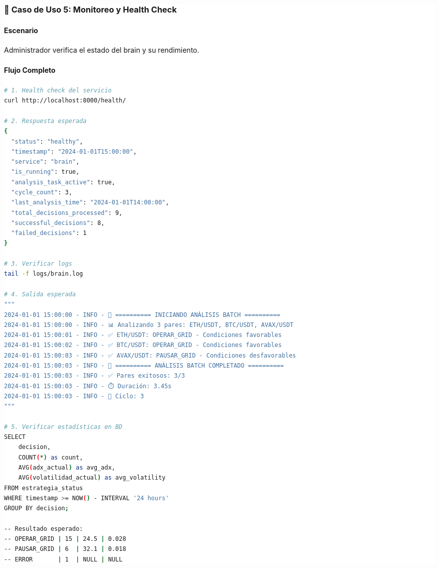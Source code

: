 ```python
```

### 🎯 **Caso de Uso 5: Monitoreo y Health Check**

#### Escenario
Administrador verifica el estado del brain y su rendimiento.

#### Flujo Completo
```bash
# 1. Health check del servicio
curl http://localhost:8000/health/

# 2. Respuesta esperada
{
  "status": "healthy",
  "timestamp": "2024-01-01T15:00:00",
  "service": "brain",
  "is_running": true,
  "analysis_task_active": true,
  "cycle_count": 3,
  "last_analysis_time": "2024-01-01T14:00:00",
  "total_decisions_processed": 9,
  "successful_decisions": 8,
  "failed_decisions": 1
}

# 3. Verificar logs
tail -f logs/brain.log

# 4. Salida esperada
"""
2024-01-01 15:00:00 - INFO - 🔄 ========== INICIANDO ANÁLISIS BATCH ==========
2024-01-01 15:00:00 - INFO - 📊 Analizando 3 pares: ETH/USDT, BTC/USDT, AVAX/USDT
2024-01-01 15:00:01 - INFO - ✅ ETH/USDT: OPERAR_GRID - Condiciones favorables
2024-01-01 15:00:02 - INFO - ✅ BTC/USDT: OPERAR_GRID - Condiciones favorables
2024-01-01 15:00:03 - INFO - ✅ AVAX/USDT: PAUSAR_GRID - Condiciones desfavorables
2024-01-01 15:00:03 - INFO - 🎯 ========== ANÁLISIS BATCH COMPLETADO ==========
2024-01-01 15:00:03 - INFO - ✅ Pares exitosos: 3/3
2024-01-01 15:00:03 - INFO - ⏱️ Duración: 3.45s
2024-01-01 15:00:03 - INFO - 🔄 Ciclo: 3
"""

# 5. Verificar estadísticas en BD
SELECT 
    decision,
    COUNT(*) as count,
    AVG(adx_actual) as avg_adx,
    AVG(volatilidad_actual) as avg_volatility
FROM estrategia_status 
WHERE timestamp >= NOW() - INTERVAL '24 hours'
GROUP BY decision;

-- Resultado esperado:
-- OPERAR_GRID | 15 | 24.5 | 0.028
-- PAUSAR_GRID | 6  | 32.1 | 0.018
-- ERROR       | 1  | NULL | NULL
```
